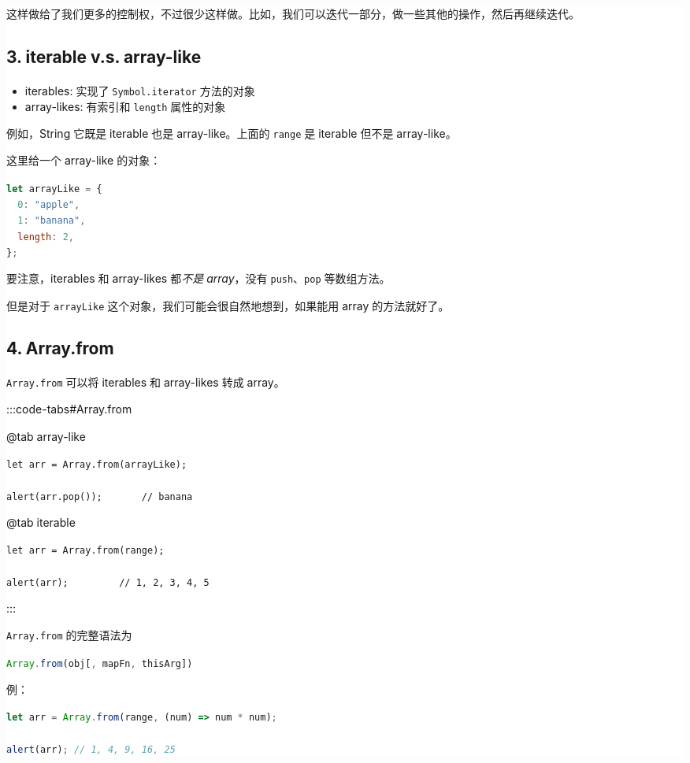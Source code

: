 这样做给了我们更多的控制权，不过很少这样做。比如，我们可以迭代一部分，做一些其他的操作，然后再继续迭代。

## 3. iterable v.s. array-like

- iterables: 实现了 `Symbol.iterator` 方法的对象
- array-likes: 有索引和 `length` 属性的对象

例如，String 它既是 iterable 也是 array-like。上面的 `range` 是 iterable 但不是 array-like。

这里给一个 array-like 的对象：

```js
let arrayLike = {
  0: "apple",
  1: "banana",
  length: 2,
};
```

要注意，iterables 和 array-likes 都*不是 array*，没有 `push`、`pop` 等数组方法。

但是对于 `arrayLike` 这个对象，我们可能会很自然地想到，如果能用 array 的方法就好了。

## 4. Array.from

`Array.from` 可以将 iterables 和 array-likes 转成 array。

:::code-tabs#Array.from

@tab array-like

```js{1}
let arr = Array.from(arrayLike);

alert(arr.pop());       // banana
```

@tab iterable

```js{1}
let arr = Array.from(range);

alert(arr);         // 1, 2, 3, 4, 5
```

:::

`Array.from` 的完整语法为

```js
Array.from(obj[, mapFn, thisArg])
```

例：

```js
let arr = Array.from(range, (num) => num * num);

alert(arr); // 1, 4, 9, 16, 25
```
